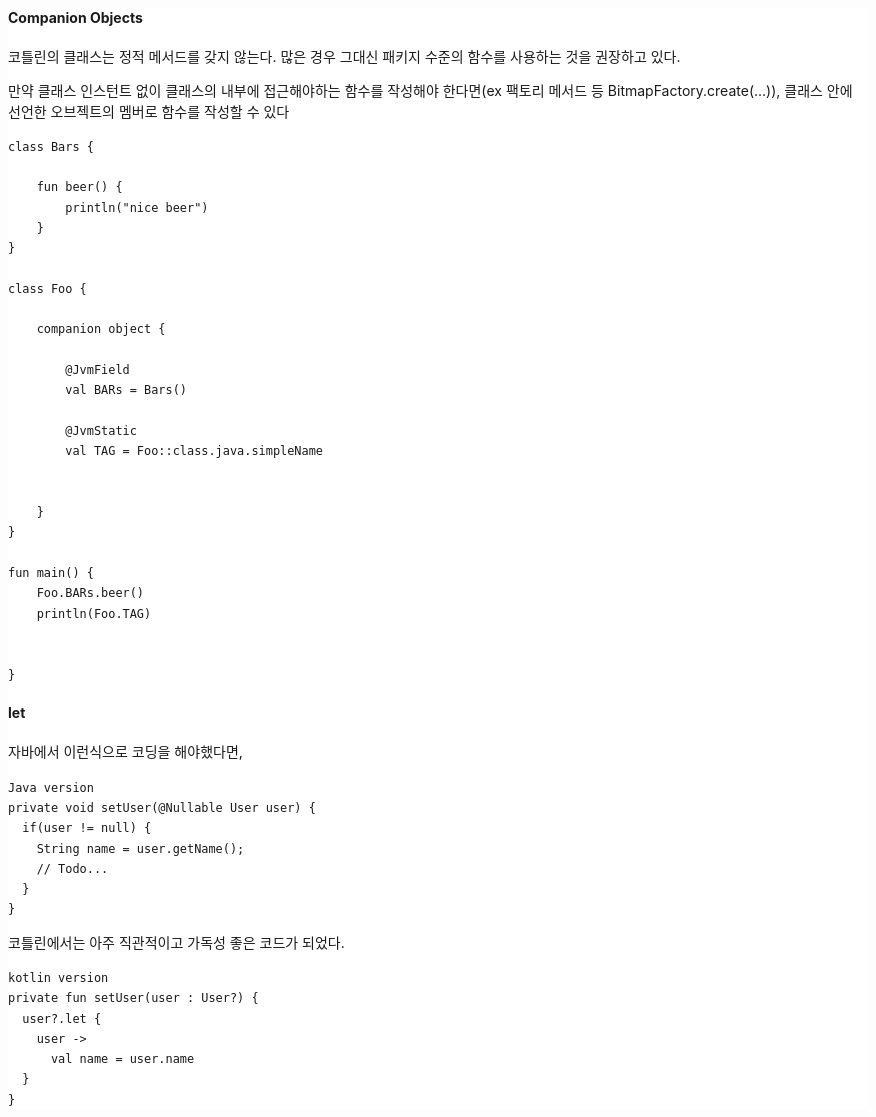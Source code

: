 #### Companion Objects
코틀린의 클래스는 정적 메서드를 갖지 않는다. 많은 경우 그대신 패키지 수준의 함수를 사용하는 것을 권장하고 있다.

만약 클래스 인스턴트 없이 클래스의 내부에 접근해야하는 함수를 작성해야 한다면(ex 팩토리 메서드 등 BitmapFactory.create(...)), 클래스 안에 선언한 오브젝트의 멤버로 함수를 작성할 수 있다

```
class Bars {

    fun beer() {
        println("nice beer")
    }
}

class Foo {

    companion object {

        @JvmField
        val BARs = Bars()

        @JvmStatic
        val TAG = Foo::class.java.simpleName


    }
}

fun main() {
    Foo.BARs.beer()
    println(Foo.TAG)


}
```
















#### let
자바에서 이런식으로 코딩을 해야했다면,
```
Java version
private void setUser(@Nullable User user) {
  if(user != null) {
    String name = user.getName();
    // Todo...
  }
}
```
코틀린에서는 아주 직관적이고 가독성 좋은 코드가 되었다.
```
kotlin version
private fun setUser(user : User?) {
  user?.let {
    user ->
      val name = user.name
  }
}
```